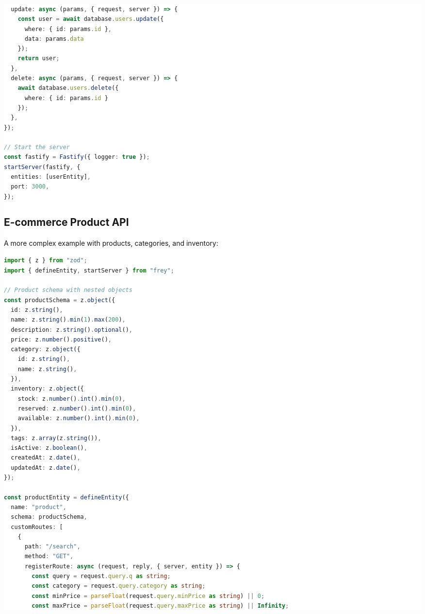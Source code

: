 ```typescript
  update: async (params, { request, server }) => {
    const user = await database.users.update({
      where: { id: params.id },
      data: params.data
    });
    return user;
  },
  delete: async (params, { request, server }) => {
    await database.users.delete({
      where: { id: params.id }
    });
  },
});

// Start the server
const fastify = Fastify({ logger: true });
startServer(fastify, {
  entities: [userEntity],
  port: 3000,
});
```

## E-commerce Product API

A more complex example with products, categories, and inventory:

```typescript
import { z } from "zod";
import { defineEntity, startServer } from "frey";

// Product schema with nested objects
const productSchema = z.object({
  id: z.string(),
  name: z.string().min(1).max(200),
  description: z.string().optional(),
  price: z.number().positive(),
  category: z.object({
    id: z.string(),
    name: z.string(),
  }),
  inventory: z.object({
    stock: z.number().int().min(0),
    reserved: z.number().int().min(0),
    available: z.number().int().min(0),
  }),
  tags: z.array(z.string()),
  isActive: z.boolean(),
  createdAt: z.date(),
  updatedAt: z.date(),
});

const productEntity = defineEntity({
  name: "product",
  schema: productSchema,
  customRoutes: [
    {
      path: "/search",
      method: "GET",
      registerRoute: async (request, reply, { server, entity }) => {
        const query = request.query.q as string;
        const category = request.query.category as string;
        const minPrice = parseFloat(request.query.minPrice as string) || 0;
        const maxPrice = parseFloat(request.query.maxPrice as string) || Infinity;
```